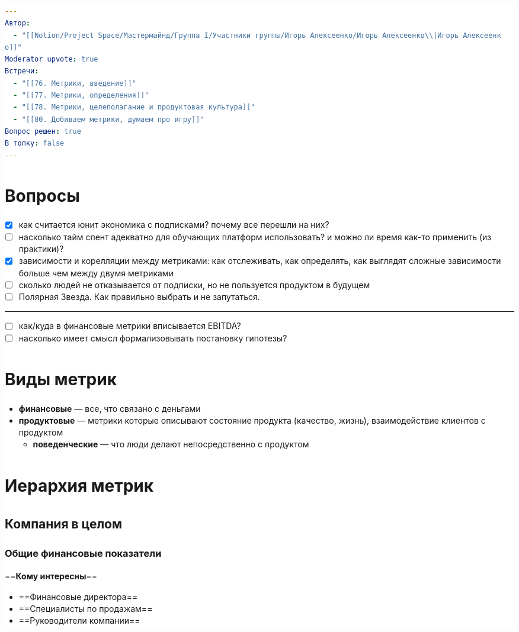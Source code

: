 ```yaml
---
Автор:
  - "[[Notion/Project Space/Мастермайнд/Группа I/Участники группы/Игорь Алексеенко/Игорь Алексеенко\\|Игорь Алексеенко]]"
Moderator upvote: true
Встречи:
  - "[[76. Метрики, введение]]"
  - "[[77. Метрики, определения]]"
  - "[[78. Метрики, целеполагание и продуктовая культура]]"
  - "[[80. Добиваем метрики, думаем про игру]]"
Вопрос решен: true
В топку: false
---
```

# Вопросы

- [x] как считается юнит экономика с подписками? почему все перешли на них?
- [ ] насколько тайм спент адекватно для обучающих платформ использовать? и можно ли время как-то применить (из практики)?
- [x] зависимости и корелляции между метриками: как отслеживать, как определять, как выглядят сложные зависимости больше чем между двумя метриками
- [ ] сколько людей не отказывается от подписки, но не пользуется продуктом в будущем
- [ ] Полярная Звезда. Как правильно выбрать и не запутаться.

---

- [ ] как/куда в финансовые метрики вписывается EBITDA?
- [ ] насколько имеет смысл формализовывать постановку гипотезы?

# Виды метрик

- **финансовые** — все, что связано с деньгами
- **продуктовые** — метрики которые описывают состояние продукта (качество, жизнь), взаимодействие клиентов с продуктом
    - **поведенческие** — что люди делают непосредственно с продуктом

# Иерархия метрик

## Компания в целом

### Общие финансовые показатели

==**Кому интересны**==

- ==Финансовые директора==
- ==Специалисты по продажам==
- ==Руководители компании==
